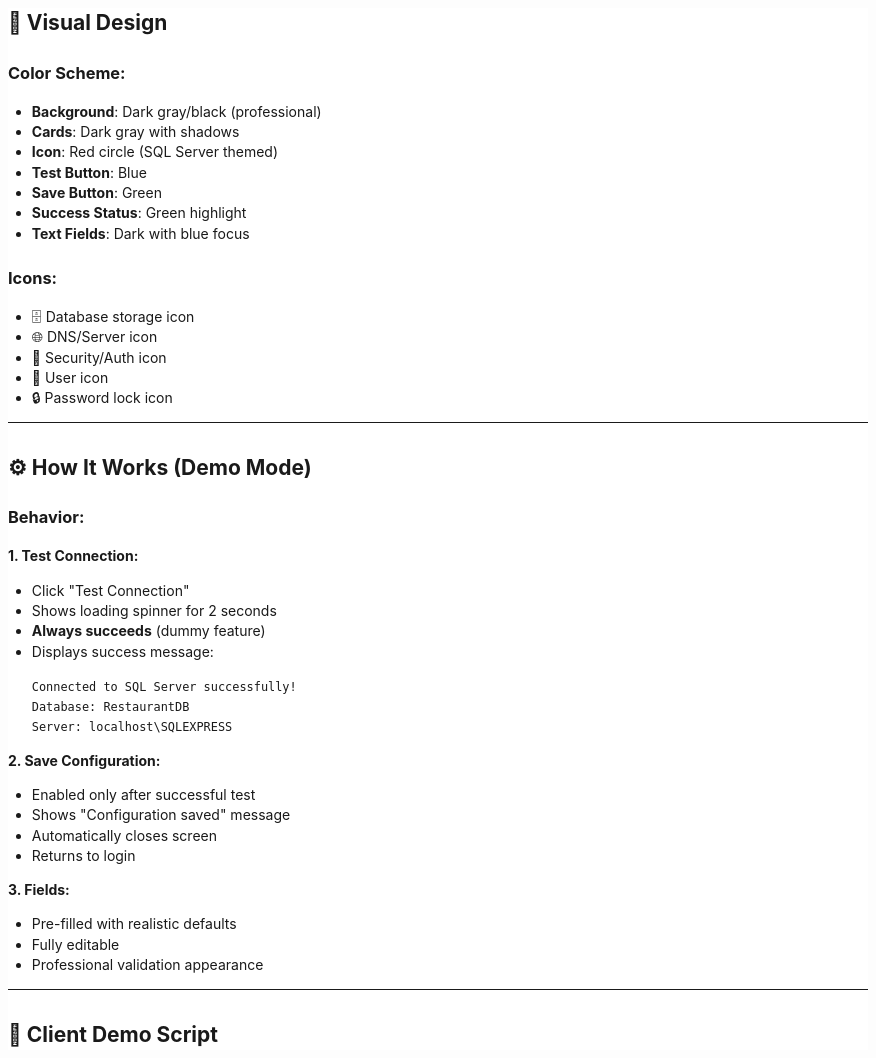 
## 🎨 Visual Design

### Color Scheme:
- **Background**: Dark gray/black (professional)
- **Cards**: Dark gray with shadows
- **Icon**: Red circle (SQL Server themed)
- **Test Button**: Blue
- **Save Button**: Green
- **Success Status**: Green highlight
- **Text Fields**: Dark with blue focus

### Icons:
- 🗄️ Database storage icon
- 🌐 DNS/Server icon
- 🔐 Security/Auth icon
- 👤 User icon
- 🔒 Password lock icon

---

## ⚙️ How It Works (Demo Mode)

### Behavior:

**1. Test Connection:**
- Click "Test Connection"
- Shows loading spinner for 2 seconds
- **Always succeeds** (dummy feature)
- Displays success message:
  ```
  Connected to SQL Server successfully!
  Database: RestaurantDB
  Server: localhost\SQLEXPRESS
  ```

**2. Save Configuration:**
- Enabled only after successful test
- Shows "Configuration saved" message
- Automatically closes screen
- Returns to login

**3. Fields:**
- Pre-filled with realistic defaults
- Fully editable
- Professional validation appearance

---

## 📱 Client Demo Script
